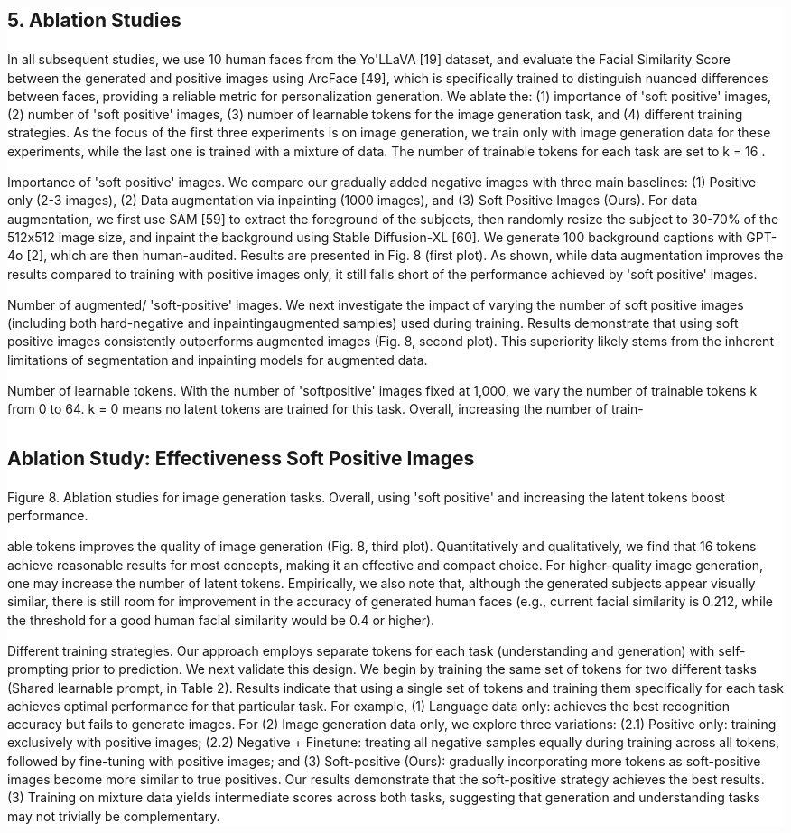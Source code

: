 ## 5. Ablation Studies

In all subsequent studies, we use 10 human faces from the Yo'LLaVA [19] dataset, and evaluate the Facial Similarity Score between the generated and positive images using ArcFace [49], which is specifically trained to distinguish nuanced differences between faces, providing a reliable metric for personalization generation. We ablate the: (1) importance of 'soft positive' images, (2) number of 'soft positive' images, (3) number of learnable tokens for the image generation task, and (4) different training strategies. As the focus of the first three experiments is on image generation, we train only with image generation data for these experiments, while the last one is trained with a mixture of data. The number of trainable tokens for each task are set to k = 16 .

Importance of 'soft positive' images. We compare our gradually added negative images with three main baselines: (1) Positive only (2-3 images), (2) Data augmentation via inpainting (1000 images), and (3) Soft Positive Images (Ours). For data augmentation, we first use SAM [59] to extract the foreground of the subjects, then randomly resize the subject to 30-70% of the 512x512 image size, and inpaint the background using Stable Diffusion-XL [60]. We generate 100 background captions with GPT-4o [2], which are then human-audited. Results are presented in Fig. 8 (first plot). As shown, while data augmentation improves the results compared to training with positive images only, it still falls short of the performance achieved by 'soft positive' images.

Number of augmented/ 'soft-positive' images. We next investigate the impact of varying the number of soft positive images (including both hard-negative and inpaintingaugmented samples) used during training. Results demonstrate that using soft positive images consistently outperforms augmented images (Fig. 8, second plot). This superiority likely stems from the inherent limitations of segmentation and inpainting models for augmented data.

Number of learnable tokens. With the number of 'softpositive' images fixed at 1,000, we vary the number of trainable tokens k from 0 to 64. k = 0 means no latent tokens are trained for this task. Overall, increasing the number of train-

## Ablation Study: Effectiveness Soft Positive Images

Figure 8. Ablation studies for image generation tasks. Overall, using 'soft positive' and increasing the latent tokens boost performance.



able tokens improves the quality of image generation (Fig. 8, third plot). Quantitatively and qualitatively, we find that 16 tokens achieve reasonable results for most concepts, making it an effective and compact choice. For higher-quality image generation, one may increase the number of latent tokens. Empirically, we also note that, although the generated subjects appear visually similar, there is still room for improvement in the accuracy of generated human faces (e.g., current facial similarity is 0.212, while the threshold for a good human facial similarity would be 0.4 or higher).

Different training strategies. Our approach employs separate tokens for each task (understanding and generation) with self-prompting prior to prediction. We next validate this design. We begin by training the same set of tokens for two different tasks (Shared learnable prompt, in Table 2). Results indicate that using a single set of tokens and training them specifically for each task achieves optimal performance for that particular task. For example, (1) Language data only: achieves the best recognition accuracy but fails to generate images. For (2) Image generation data only, we explore three variations: (2.1) Positive only: training exclusively with positive images; (2.2) Negative + Finetune: treating all negative samples equally during training across all tokens, followed by fine-tuning with positive images; and (3) Soft-positive (Ours): gradually incorporating more tokens as soft-positive images become more similar to true positives. Our results demonstrate that the soft-positive strategy achieves the best results. (3) Training on mixture data yields intermediate scores across both tasks, suggesting that generation and understanding tasks may not trivially be complementary.
